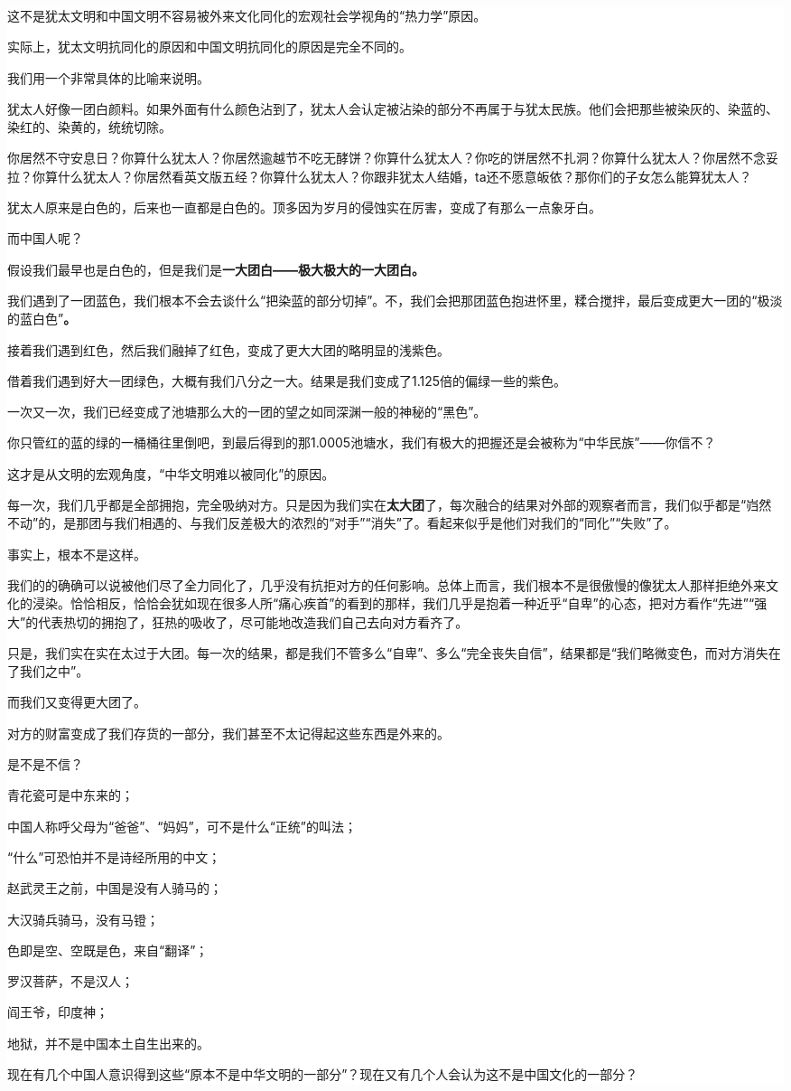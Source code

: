 这不是犹太文明和中国文明不容易被外来文化同化的宏观社会学视角的“热力学”原因。

实际上，犹太文明抗同化的原因和中国文明抗同化的原因是完全不同的。

我们用一个非常具体的比喻来说明。

犹太人好像一团白颜料。如果外面有什么颜色沾到了，犹太人会认定被沾染的部分不再属于与犹太民族。他们会把那些被染灰的、染蓝的、染红的、染黄的，统统切除。

你居然不守安息日？你算什么犹太人？你居然逾越节不吃无酵饼？你算什么犹太人？你吃的饼居然不扎洞？你算什么犹太人？你居然不念妥拉？你算什么犹太人？你居然看英文版五经？你算什么犹太人？你跟非犹太人结婚，ta还不愿意皈依？那你们的子女怎么能算犹太人？

犹太人原来是白色的，后来也一直都是白色的。顶多因为岁月的侵蚀实在厉害，变成了有那么一点象牙白。

而中国人呢？

假设我们最早也是白色的，但是我们是**一大团白——极大极大的一大团白。**

我们遇到了一团蓝色，我们根本不会去谈什么“把染蓝的部分切掉”。不，我们会把那团蓝色抱进怀里，糅合搅拌，最后变成更大一团的“极淡的蓝白色”**。**

接着我们遇到红色，然后我们融掉了红色，变成了更大大团的略明显的浅紫色。

借着我们遇到好大一团绿色，大概有我们八分之一大。结果是我们变成了1.125倍的偏绿一些的紫色。

一次又一次，我们已经变成了池塘那么大的一团的望之如同深渊一般的神秘的“黑色”。

你只管红的蓝的绿的一桶桶往里倒吧，到最后得到的那1.0005池塘水，我们有极大的把握还是会被称为“中华民族”——你信不？

这才是从文明的宏观角度，“中华文明难以被同化”的原因。

每一次，我们几乎都是全部拥抱，完全吸纳对方。只是因为我们实在**太大团**了，每次融合的结果对外部的观察者而言，我们似乎都是“岿然不动”的，是那团与我们相遇的、与我们反差极大的浓烈的“对手”“消失”了。看起来似乎是他们对我们的“同化”“失败”了。

事实上，根本不是这样。

我们的的确确可以说被他们尽了全力同化了，几乎没有抗拒对方的任何影响。总体上而言，我们根本不是很傲慢的像犹太人那样拒绝外来文化的浸染。恰恰相反，恰恰会犹如现在很多人所“痛心疾首”的看到的那样，我们几乎是抱着一种近乎“自卑”的心态，把对方看作“先进”“强大”的代表热切的拥抱了，狂热的吸收了，尽可能地改造我们自己去向对方看齐了。

只是，我们实在实在太过于大团。每一次的结果，都是我们不管多么“自卑”、多么“完全丧失自信”，结果都是“我们略微变色，而对方消失在了我们之中”。

而我们又变得更大团了。

对方的财富变成了我们存货的一部分，我们甚至不太记得起这些东西是外来的。

是不是不信？

青花瓷可是中东来的；

中国人称呼父母为“爸爸”、“妈妈”，可不是什么“正统”的叫法；

“什么”可恐怕并不是诗经所用的中文；

赵武灵王之前，中国是没有人骑马的；

大汉骑兵骑马，没有马镫；

色即是空、空既是色，来自“翻译”；

罗汉菩萨，不是汉人；

阎王爷，印度神；

地狱，并不是中国本土自生出来的。

现在有几个中国人意识得到这些“原本不是中华文明的一部分”？现在又有几个人会认为这不是中国文化的一部分？

